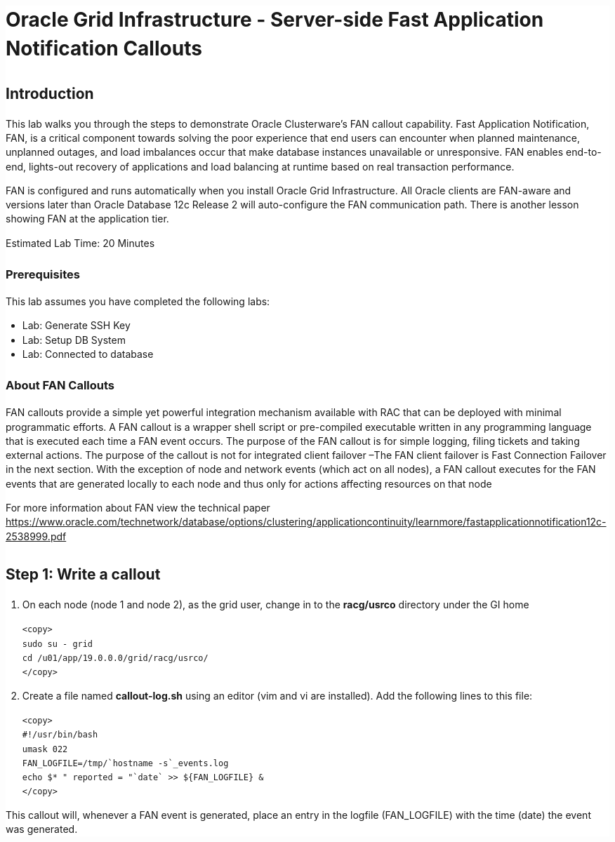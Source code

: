 # Oracle Grid Infrastructure - Server-side Fast Application Notification Callouts

## Introduction

This lab walks you through the steps to demonstrate Oracle Clusterware’s FAN callout capability. Fast Application Notification, FAN, is a critical component towards solving the poor experience that end users can encounter when planned maintenance, unplanned outages, and load imbalances occur that make database instances unavailable or unresponsive. FAN enables end-to-end, lights-out recovery of applications and load balancing at runtime based on real transaction performance.

FAN is configured and runs automatically when you install Oracle Grid Infrastructure. All Oracle clients are FAN-aware and versions later than Oracle Database 12c Release 2 will auto-configure the FAN communication path. There is another lesson showing FAN at the application tier.

Estimated Lab Time: 20 Minutes
### Prerequisites

This lab assumes you have completed the following labs:
- Lab: Generate SSH Key
- Lab: Setup DB System
- Lab: Connected to database

### About FAN Callouts
FAN callouts provide a simple yet powerful integration mechanism available with RAC that can be deployed with minimal programmatic efforts. A FAN callout is a wrapper shell script or pre-compiled executable written in any programming language that is executed each time a FAN event occurs. The purpose of the FAN callout is for simple logging, filing tickets and taking external actions. The purpose of the callout is not for integrated client failover –The FAN client failover is Fast Connection Failover in the next section. With the exception of node and network events (which act on all nodes), a FAN callout executes for the FAN events that are generated locally to each node and thus only for actions affecting resources on that node


For more information about FAN view the technical paper https://www.oracle.com/technetwork/database/options/clustering/applicationcontinuity/learnmore/fastapplicationnotification12c-2538999.pdf

## **Step 1:**  Write a callout

1. On each node (node 1 and node 2), as the grid user, change in to the **racg/usrco** directory under the GI home
    ````
    <copy>
    sudo su - grid
    cd /u01/app/19.0.0.0/grid/racg/usrco/
    </copy>
    ````
2. Create a file named **callout-log.sh** using an editor \(vim and vi are installed\). Add the following lines to this file:

    ````
    <copy>
    #!/usr/bin/bash
    umask 022
    FAN_LOGFILE=/tmp/`hostname -s`_events.log
    echo $* " reported = "`date` >> ${FAN_LOGFILE} &
    </copy>
    ````
This callout will, whenever a FAN event is generated, place an entry in the logfile (FAN_LOGFILE) with the time (date) the event was generated.
